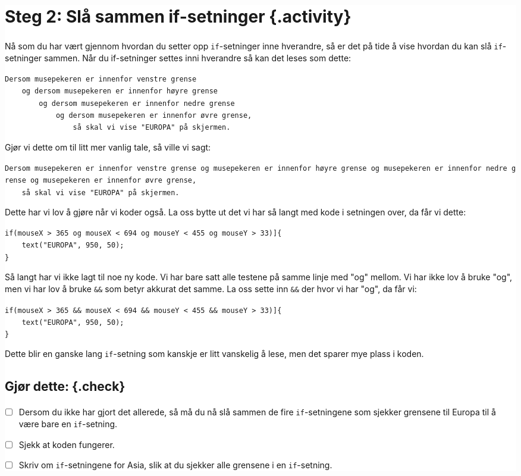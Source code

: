 
# Steg 2: Slå sammen if-setninger {.activity}

Nå som du har vært gjennom hvordan du setter opp `if`-setninger inne hverandre,
så er det på tide å vise hvordan du kan slå `if`-setninger sammen. Når du
if-setninger settes inni hverandre så kan det leses som dette:

```processing
Dersom musepekeren er innenfor venstre grense
    og dersom musepekeren er innenfor høyre grense
        og dersom musepekeren er innenfor nedre grense
            og dersom musepekeren er innenfor øvre grense,
                så skal vi vise "EUROPA" på skjermen.
```

Gjør vi dette om til litt mer vanlig tale, så ville vi sagt:

```processing
Dersom musepekeren er innenfor venstre grense og musepekeren er innenfor høyre grense og musepekeren er innenfor nedre grense og musepekeren er innenfor øvre grense,
    så skal vi vise "EUROPA" på skjermen.
```

Dette har vi lov å gjøre når vi koder også. La oss bytte ut det vi har så langt
med kode i setningen over, da får vi dette:

```processing
if(mouseX > 365 og mouseX < 694 og mouseY < 455 og mouseY > 33)]{
    text("EUROPA", 950, 50);
}
```

Så langt har vi ikke lagt til noe ny kode. Vi har bare satt alle testene på
samme linje med "og" mellom. Vi har ikke lov å bruke "og", men vi har lov å
bruke `&&` som betyr akkurat det samme. La oss sette inn `&&` der hvor vi har
"og", da får vi:

```processing
if(mouseX > 365 && mouseX < 694 && mouseY < 455 && mouseY > 33)]{
    text("EUROPA", 950, 50);
}
```

Dette blir en ganske lang `if`-setning som kanskje er litt vanskelig å lese, men
det sparer mye plass i koden.

## Gjør dette: {.check}

- [ ] Dersom du ikke har gjort det allerede, så må du nå slå sammen de fire
  `if`-setningene som sjekker grensene til Europa til å være bare en
  `if`-setning.

- [ ] Sjekk at koden fungerer.

- [ ] Skriv om `if`-setningene for Asia, slik at du sjekker alle grensene i en
  `if`-setning.
